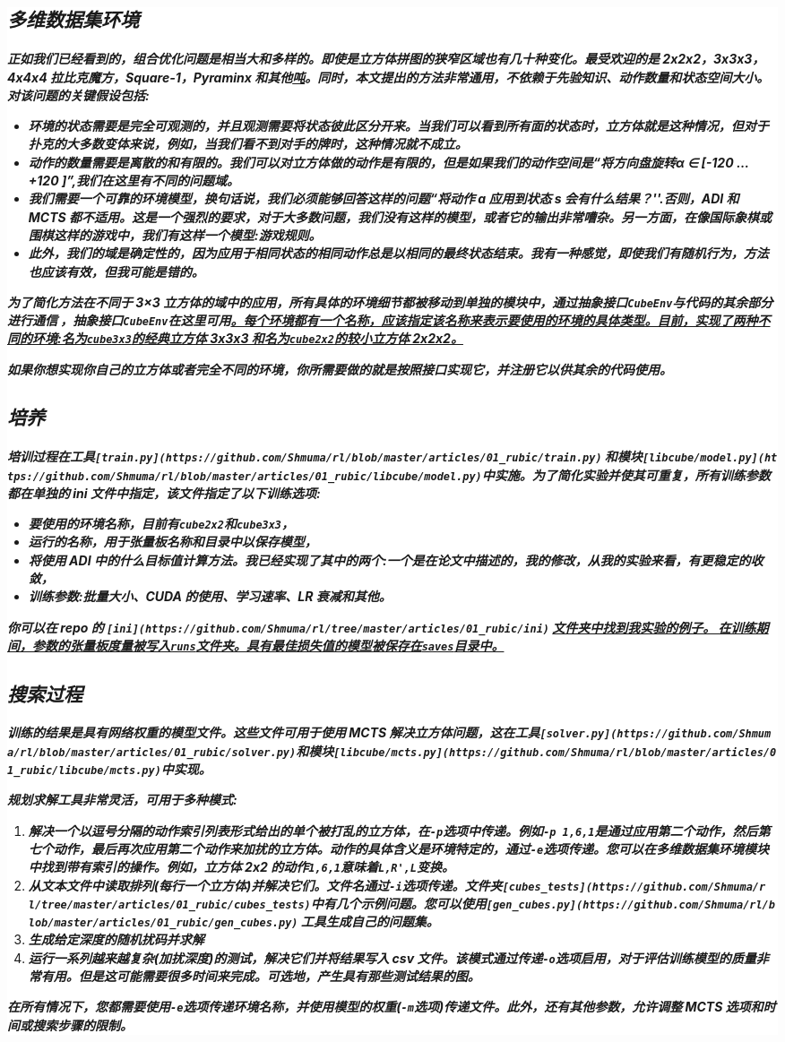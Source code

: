 ## ***多维数据集环境***

***正如我们已经看到的，组合优化问题是相当大和多样的。即使是立方体拼图的狭窄区域也有几十种变化。最受欢迎的是 2x2x2，3x3x3，4x4x4 拉比克魔方，Square-1，Pyraminx 和其他[吨](https://ruwix.com/twisty-puzzles/)。同时，本文提出的方法非常通用，不依赖于先验知识、动作数量和状态空间大小。对该问题的关键假设包括:***

*   ***环境的状态需要是完全可观测的，并且观测需要将状态彼此区分开来。当我们可以看到所有面的状态时，立方体就是这种情况，但对于扑克的大多数变体来说，例如，当我们看不到对手的牌时，这种情况就不成立。***
*   ***动作的数量需要是离散的和有限的。我们可以对立方体做的动作是有限的，但是如果我们的动作空间是“将方向盘旋转α ∈ [-120 …+120 ]”,我们在这里有不同的问题域。***
*   ***我们需要一个可靠的环境模型，换句话说，我们必须能够回答这样的问题“将动作 *a* 应用到状态 *s* 会有什么结果？''.否则，ADI 和 MCTS 都不适用。这是一个强烈的要求，对于大多数问题，我们没有这样的模型，或者它的输出非常嘈杂。另一方面，在像国际象棋或围棋这样的游戏中，我们有这样一个模型:游戏规则。***
*   ***此外，我们的域是确定性的，因为应用于相同状态的相同动作总是以相同的最终状态结束。我有一种感觉，即使我们有随机行为，方法也应该有效，但我可能是错的。***

***为了简化方法在不同于 3×3 立方体的域中的应用，所有具体的环境细节都被移动到单独的模块中，通过抽象接口`CubeEnv`与代码的其余部分进行通信
，抽象接口`CubeEnv`在这里可用[。每个环境都有一个名称，应该指定该名称来表示要使用的环境的具体类型。目前，实现了两种不同的环境:名为`cube3x3`的经典立方体 3x3x3 和名为`cube2x2`的较小立方体 2x2x2。](https://github.com/Shmuma/rl/blob/master/articles/01_rubic/libcube/cubes/_env.py)***

***如果你想实现你自己的立方体或者完全不同的环境，你所需要做的就是按照接口实现它，并注册它以供其余的代码使用。***

## ***培养***

***培训过程在工具`[train.py](https://github.com/Shmuma/rl/blob/master/articles/01_rubic/train.py)` 和模块`[libcube/model.py](https://github.com/Shmuma/rl/blob/master/articles/01_rubic/libcube/model.py)`中实施。为了简化实验并使其可重复，所有训练参数都在单独的 ini 文件中指定，该文件指定了以下训练选项:***

*   ***要使用的环境名称，目前有`cube2x2`和`cube3x3`，***
*   ***运行的名称，用于张量板名称和目录中以保存模型，***
*   ***将使用 ADI 中的什么目标值计算方法。我已经实现了其中的两个:一个是在论文中描述的，我的修改，从我的实验来看，有更稳定的收敛，***
*   ***训练参数:批量大小、CUDA 的使用、学习速率、LR 衰减和其他。***

***你可以在 repo 的 `[ini](https://github.com/Shmuma/rl/tree/master/articles/01_rubic/ini)` [文件夹中找到我实验的例子。
在训练期间，参数的张量板度量被写入`runs`文件夹。具有最佳损失值的模型被保存在`saves`目录中。](https://github.com/Shmuma/rl/tree/master/articles/01_rubic/ini)***

## ***搜索过程***

***训练的结果是具有网络权重的模型文件。这些文件可用于使用 MCTS 解决立方体问题，这在工具`[solver.py](https://github.com/Shmuma/rl/blob/master/articles/01_rubic/solver.py)`和模块`[libcube/mcts.py](https://github.com/Shmuma/rl/blob/master/articles/01_rubic/libcube/mcts.py)`中实现。***

***规划求解工具非常灵活，可用于多种模式:***

1.  ***解决一个以逗号分隔的动作索引列表形式给出的单个被打乱的立方体，在`-p`选项中传递。例如`-p 1,6,1`是通过应用第二个动作，然后第七个动作，最后再次应用第二个动作来加扰的立方体。动作的具体含义是环境特定的，通过`-e`选项传递。您可以在多维数据集环境模块中找到带有索引的操作。例如，立方体 2x2 的动作`1,6,1`意味着`L,R',L`变换。***
2.  ***从文本文件中读取排列(每行一个立方体)并解决它们。文件名通过`-i`选项传递。文件夹`[cubes_tests](https://github.com/Shmuma/rl/tree/master/articles/01_rubic/cubes_tests)`中有几个示例问题。您可以使用`[gen_cubes.py](https://github.com/Shmuma/rl/blob/master/articles/01_rubic/gen_cubes.py)` 工具生成自己的问题集。***
3.  ***生成给定深度的随机扰码并求解***
4.  ***运行一系列越来越复杂(加扰深度)的测试，解决它们并将结果写入 csv 文件。该模式通过传递`-o`选项启用，对于评估训练模型的质量非常有用。但是这可能需要很多时间来完成。可选地，产生具有那些测试结果的图。***

***在所有情况下，您都需要使用`-e`选项传递环境名称，并使用模型的权重(`-m`选项)传递文件。此外，还有其他参数，允许调整 MCTS 选项和时间或搜索步骤的限制。***
